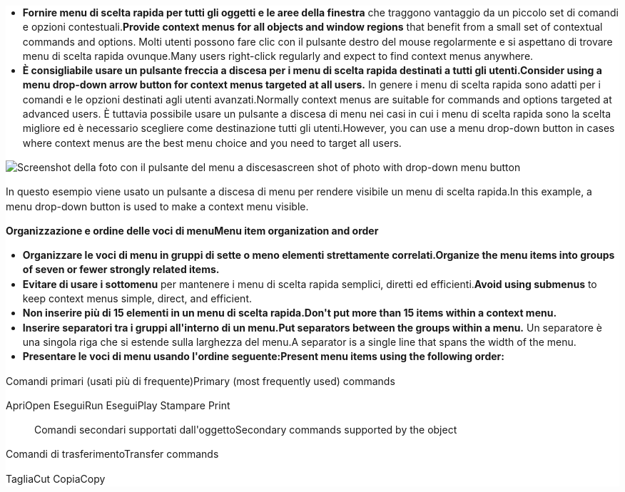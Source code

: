 -   <span data-ttu-id="5e438-302">**Fornire menu di scelta rapida per tutti gli oggetti e le aree della finestra** che traggono vantaggio da un piccolo set di comandi e opzioni contestuali.</span><span class="sxs-lookup"><span data-stu-id="5e438-302">**Provide context menus for all objects and window regions** that benefit from a small set of contextual commands and options.</span></span> <span data-ttu-id="5e438-303">Molti utenti possono fare clic con il pulsante destro del mouse regolarmente e si aspettano di trovare menu di scelta rapida ovunque.</span><span class="sxs-lookup"><span data-stu-id="5e438-303">Many users right-click regularly and expect to find context menus anywhere.</span></span>
-   <span data-ttu-id="5e438-304">**È consigliabile usare un pulsante freccia a discesa per i menu di scelta rapida destinati a tutti gli utenti.**</span><span class="sxs-lookup"><span data-stu-id="5e438-304">**Consider using a menu drop-down arrow button for context menus targeted at all users.**</span></span> <span data-ttu-id="5e438-305">In genere i menu di scelta rapida sono adatti per i comandi e le opzioni destinati agli utenti avanzati.</span><span class="sxs-lookup"><span data-stu-id="5e438-305">Normally context menus are suitable for commands and options targeted at advanced users.</span></span> <span data-ttu-id="5e438-306">È tuttavia possibile usare un pulsante a discesa di menu nei casi in cui i menu di scelta rapida sono la scelta migliore ed è necessario scegliere come destinazione tutti gli utenti.</span><span class="sxs-lookup"><span data-stu-id="5e438-306">However, you can use a menu drop-down button in cases where context menus are the best menu choice and you need to target all users.</span></span>

![<span data-ttu-id="5e438-307">Screenshot della foto con il pulsante del menu a discesa</span><span class="sxs-lookup"><span data-stu-id="5e438-307">screen shot of photo with drop-down menu button</span></span> ](images/cmd-menus-image7.png)

<span data-ttu-id="5e438-308">In questo esempio viene usato un pulsante a discesa di menu per rendere visibile un menu di scelta rapida.</span><span class="sxs-lookup"><span data-stu-id="5e438-308">In this example, a menu drop-down button is used to make a context menu visible.</span></span>

<span data-ttu-id="5e438-309">**Organizzazione e ordine delle voci di menu**</span><span class="sxs-lookup"><span data-stu-id="5e438-309">**Menu item organization and order**</span></span>

-   <span data-ttu-id="5e438-310">**Organizzare le voci di menu in gruppi di sette o meno elementi strettamente correlati.**</span><span class="sxs-lookup"><span data-stu-id="5e438-310">**Organize the menu items into groups of seven or fewer strongly related items.**</span></span>
-   <span data-ttu-id="5e438-311">**Evitare di usare i sottomenu** per mantenere i menu di scelta rapida semplici, diretti ed efficienti.</span><span class="sxs-lookup"><span data-stu-id="5e438-311">**Avoid using submenus** to keep context menus simple, direct, and efficient.</span></span>
-   <span data-ttu-id="5e438-312">**Non inserire più di 15 elementi in un menu di scelta rapida.**</span><span class="sxs-lookup"><span data-stu-id="5e438-312">**Don't put more than 15 items within a context menu.**</span></span>
-   <span data-ttu-id="5e438-313">**Inserire separatori tra i gruppi all'interno di un menu.**</span><span class="sxs-lookup"><span data-stu-id="5e438-313">**Put separators between the groups within a menu.**</span></span> <span data-ttu-id="5e438-314">Un separatore è una singola riga che si estende sulla larghezza del menu.</span><span class="sxs-lookup"><span data-stu-id="5e438-314">A separator is a single line that spans the width of the menu.</span></span>
-   <span data-ttu-id="5e438-315">**Presentare le voci di menu usando l'ordine seguente:**</span><span class="sxs-lookup"><span data-stu-id="5e438-315">**Present menu items using the following order:**</span></span>

<dl> <span data-ttu-id="5e438-316">Comandi primari (usati più di frequente)</span><span class="sxs-lookup"><span data-stu-id="5e438-316">Primary (most frequently used) commands</span></span><dl> <span data-ttu-id="5e438-317">Apri</span><span class="sxs-lookup"><span data-stu-id="5e438-317">Open</span></span>  
<span data-ttu-id="5e438-318">Esegui</span><span class="sxs-lookup"><span data-stu-id="5e438-318">Run</span></span>  
<span data-ttu-id="5e438-319">Esegui</span><span class="sxs-lookup"><span data-stu-id="5e438-319">Play</span></span>  
<span data-ttu-id="5e438-320">Stampare <separator>  
</span><span class="sxs-lookup"><span data-stu-id="5e438-320">Print <separator>  
</span></span></dl> </dd> <dd><span data-ttu-id="5e438-321">Comandi secondari supportati dall'oggetto</span><span class="sxs-lookup"><span data-stu-id="5e438-321">Secondary commands supported by the object</span></span><dl> <separator>  
</dl> </dd> <span data-ttu-id="5e438-322">Comandi di trasferimento</span><span class="sxs-lookup"><span data-stu-id="5e438-322">Transfer commands</span></span><dl> <span data-ttu-id="5e438-323">Taglia</span><span class="sxs-lookup"><span data-stu-id="5e438-323">Cut</span></span>  
<span data-ttu-id="5e438-324">Copia</span><span class="sxs-lookup"><span data-stu-id="5e438-324">Copy</span></span>  